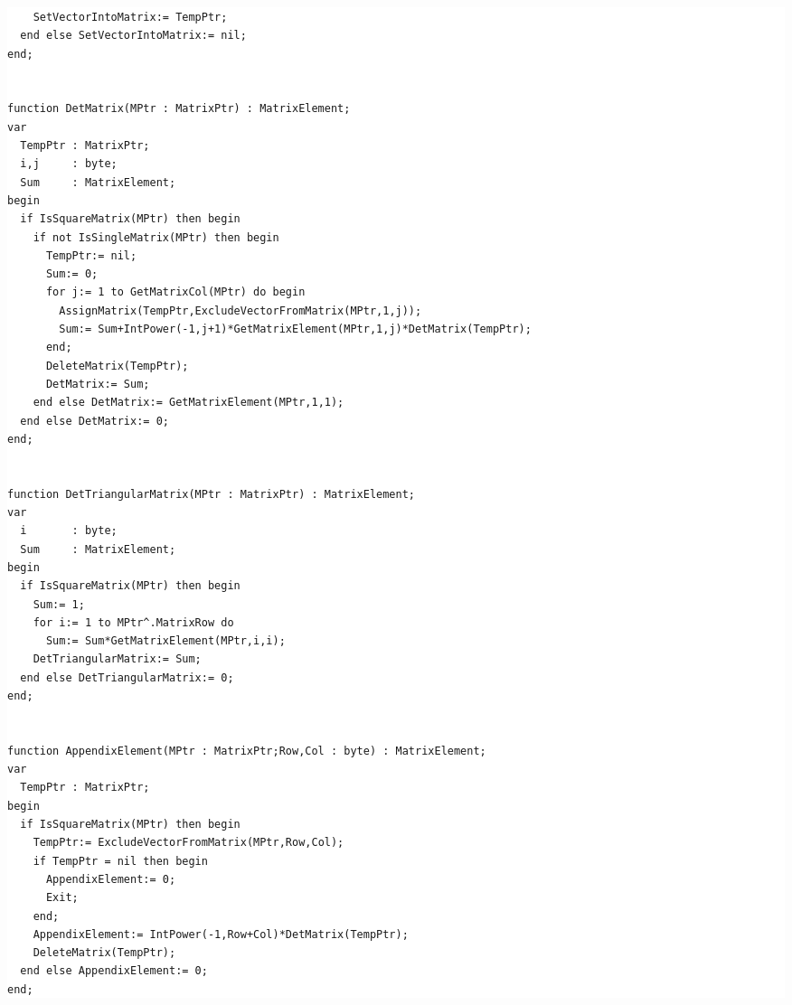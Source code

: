         SetVectorIntoMatrix:= TempPtr;
      end else SetVectorIntoMatrix:= nil;
    end;
     
     
    function DetMatrix(MPtr : MatrixPtr) : MatrixElement;
    var
      TempPtr : MatrixPtr;
      i,j     : byte;
      Sum     : MatrixElement;
    begin
      if IsSquareMatrix(MPtr) then begin
        if not IsSingleMatrix(MPtr) then begin
          TempPtr:= nil;
          Sum:= 0;
          for j:= 1 to GetMatrixCol(MPtr) do begin
            AssignMatrix(TempPtr,ExcludeVectorFromMatrix(MPtr,1,j));
            Sum:= Sum+IntPower(-1,j+1)*GetMatrixElement(MPtr,1,j)*DetMatrix(TempPtr);
          end;
          DeleteMatrix(TempPtr);
          DetMatrix:= Sum;
        end else DetMatrix:= GetMatrixElement(MPtr,1,1);
      end else DetMatrix:= 0;
    end;
     
     
    function DetTriangularMatrix(MPtr : MatrixPtr) : MatrixElement;
    var
      i       : byte;
      Sum     : MatrixElement;
    begin
      if IsSquareMatrix(MPtr) then begin
        Sum:= 1;
        for i:= 1 to MPtr^.MatrixRow do
          Sum:= Sum*GetMatrixElement(MPtr,i,i);
        DetTriangularMatrix:= Sum;
      end else DetTriangularMatrix:= 0;
    end;
     
     
    function AppendixElement(MPtr : MatrixPtr;Row,Col : byte) : MatrixElement;
    var
      TempPtr : MatrixPtr;
    begin
      if IsSquareMatrix(MPtr) then begin
        TempPtr:= ExcludeVectorFromMatrix(MPtr,Row,Col);
        if TempPtr = nil then begin
          AppendixElement:= 0;
          Exit;
        end;
        AppendixElement:= IntPower(-1,Row+Col)*DetMatrix(TempPtr);
        DeleteMatrix(TempPtr);
      end else AppendixElement:= 0;
    end;
     